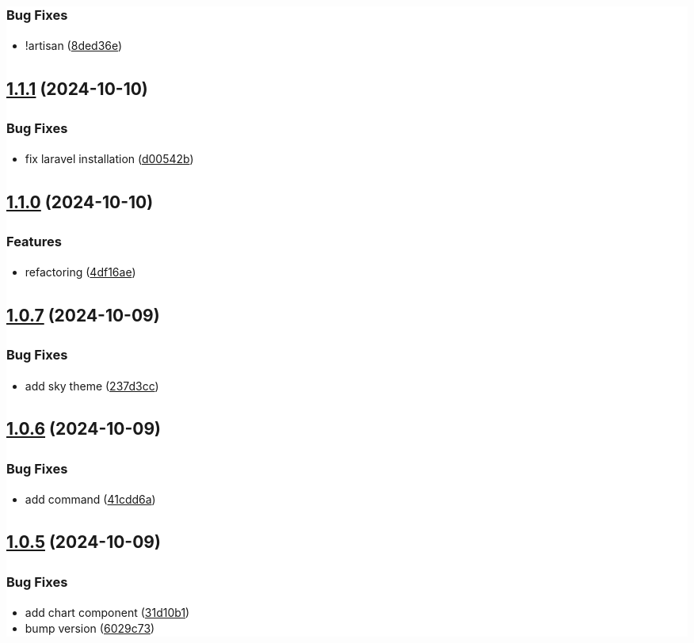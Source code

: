 
### Bug Fixes

* !artisan ([8ded36e](https://github.com/intentuilabs/cli/commit/8ded36ed8948d98bb5137baeaa8d261e09e2a634))

## [1.1.1](https://github.com/intentuilabs/cli/compare/v1.1.0...v1.1.1) (2024-10-10)


### Bug Fixes

* fix laravel installation ([d00542b](https://github.com/intentuilabs/cli/commit/d00542bac8d73c538dcfbf60d5073617951402ac))

## [1.1.0](https://github.com/intentuilabs/cli/compare/v1.0.7...v1.1.0) (2024-10-10)


### Features

* refactoring ([4df16ae](https://github.com/intentuilabs/cli/commit/4df16ae4919f8eb65a697835bbd75232b04691a3))

## [1.0.7](https://github.com/intentuilabs/cli/compare/v1.0.6...v1.0.7) (2024-10-09)


### Bug Fixes

* add sky theme ([237d3cc](https://github.com/intentuilabs/cli/commit/237d3cc039885dd472b9dabcfdbba35b3614453d))

## [1.0.6](https://github.com/intentuilabs/cli/compare/v1.0.5...v1.0.6) (2024-10-09)


### Bug Fixes

* add command ([41cdd6a](https://github.com/intentuilabs/cli/commit/41cdd6a95c1dffb883d66d90811a83696fa1a0b0))

## [1.0.5](https://github.com/intentuilabs/cli/compare/v1.0.3...v1.0.5) (2024-10-09)


### Bug Fixes

* add chart component ([31d10b1](https://github.com/intentuilabs/cli/commit/31d10b11ebfc1e409e0dcd81ef2c72d684bb73dd))
* bump version ([6029c73](https://github.com/intentuilabs/cli/commit/6029c73b66e11f1ead88a8af484b1595b0363176))
